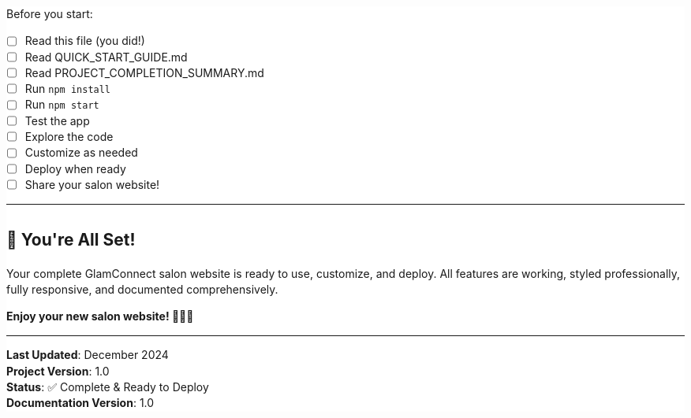 Before you start:
- [ ] Read this file (you did!)
- [ ] Read QUICK_START_GUIDE.md
- [ ] Read PROJECT_COMPLETION_SUMMARY.md
- [ ] Run `npm install`
- [ ] Run `npm start`
- [ ] Test the app
- [ ] Explore the code
- [ ] Customize as needed
- [ ] Deploy when ready
- [ ] Share your salon website!

---

## 🎉 You're All Set!

Your complete GlamConnect salon website is ready to use, customize, and deploy. All features are working, styled professionally, fully responsive, and documented comprehensively.

**Enjoy your new salon website! 🚀💄✨**

---

**Last Updated**: December 2024  
**Project Version**: 1.0  
**Status**: ✅ Complete & Ready to Deploy  
**Documentation Version**: 1.0

